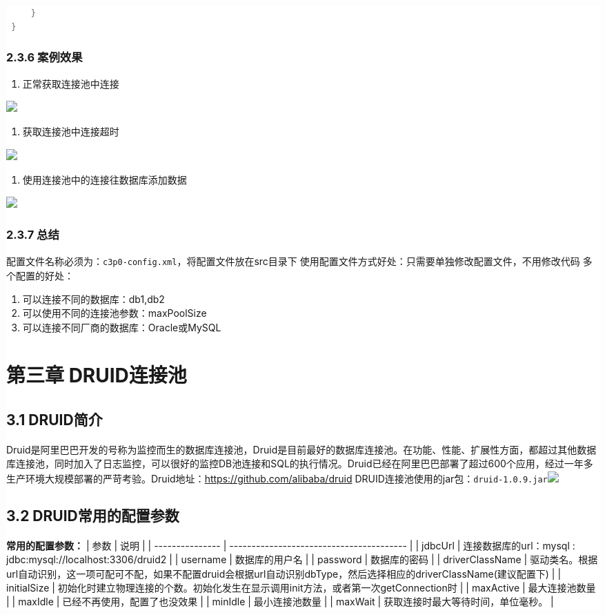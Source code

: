    ```java
        }
    }
   ```

### 2.3.6 案例效果
1. 正常获取连接池中连接

![](imgs\连接池06.png)

1. 获取连接池中连接超时

![](imgs\连接池07.png)

1. 使用连接池中的连接往数据库添加数据

![](imgs\连接池05.png)

### 2.3.7 总结
配置文件名称必须为：`c3p0-config.xml`，将配置文件放在src目录下
使用配置文件方式好处：只需要单独修改配置文件，不用修改代码
多个配置的好处：
1. 可以连接不同的数据库：db1,db2
2. 可以使用不同的连接池参数：maxPoolSize
3. 可以连接不同厂商的数据库：Oracle或MySQL


# 第三章 DRUID连接池
## 3.1 DRUID简介
​	Druid是阿里巴巴开发的号称为监控而生的数据库连接池，Druid是目前最好的数据库连接池。在功能、性能、扩展性方面，都超过其他数据库连接池，同时加入了日志监控，可以很好的监控DB池连接和SQL的执行情况。Druid已经在阿里巴巴部署了超过600个应用，经过一年多生产环境大规模部署的严苛考验。Druid地址：https://github.com/alibaba/druid 
DRUID连接池使用的jar包：`druid-1.0.9.jar`![](imgs\连接池08.png)

## 3.2 DRUID常用的配置参数
**常用的配置参数：**
| 参数              | 说明                                       |
| --------------- | ---------------------------------------- |
| jdbcUrl         | 连接数据库的url：mysql : jdbc:mysql://localhost:3306/druid2 |
| username        | 数据库的用户名                                  |
| password        | 数据库的密码                                   |
| driverClassName | 驱动类名。根据url自动识别，这一项可配可不配，如果不配置druid会根据url自动识别dbType，然后选择相应的driverClassName(建议配置下) |
| initialSize     | 初始化时建立物理连接的个数。初始化发生在显示调用init方法，或者第一次getConnection时 |
| maxActive       | 最大连接池数量                                  |
| maxIdle         | 已经不再使用，配置了也没效果                           |
| minIdle         | 最小连接池数量                                  |
| maxWait         | 获取连接时最大等待时间，单位毫秒。                        |
